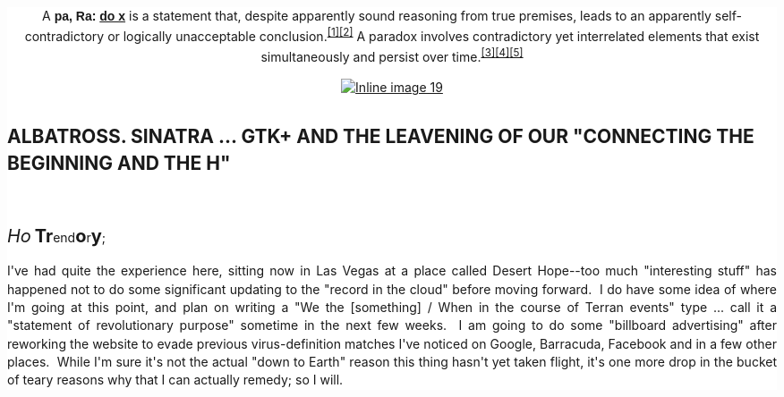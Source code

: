 <p style="text-align: center;">A&nbsp;<strong><font face="arial black, sans-serif">pa, Ra:&nbsp;<a data-saferedirecturl="https://www.google.com/url?hl=en&amp;q=http://dox.reallyhim.com/&amp;source=gmail&amp;ust=1505066719711000&amp;usg=AFQjCNGH8u5hJa8ZlU0blCpEjs0LEqPb_A" href="http://bit.ly/2gTpdOG" target="_blank">do x</a></font></strong>&nbsp;is a statement that, despite apparently sound reasoning from true premises, leads to an apparently self-contradictory or logically unacceptable conclusion.<sup id="m_-2406931458228765498m_7062753601417727326gmail-m_258112447631369337m_2341308960067590409m_4521999671932699583gmail-m_-6182954198820330264gmail-m_521289457461777515m_1359743985997052155m_2062399313490225364m_7360525420591546646gmail-cite_ref-1"><a data-saferedirecturl="https://www.google.com/url?hl=en&amp;q=https://en.wikipedia.org/wiki/Paradox%23cite_note-1&amp;source=gmail&amp;ust=1505066719711000&amp;usg=AFQjCNHWU5x1Wn6jMVz5vlf7q_3stirOYg" href="http://bit.ly/2gTJsvD" target="_blank">[1]</a></sup><sup id="m_-2406931458228765498m_7062753601417727326gmail-m_258112447631369337m_2341308960067590409m_4521999671932699583gmail-m_-6182954198820330264gmail-m_521289457461777515m_1359743985997052155m_2062399313490225364m_7360525420591546646gmail-cite_ref-2"><a data-saferedirecturl="https://www.google.com/url?hl=en&amp;q=https://en.wikipedia.org/wiki/Paradox%23cite_note-2&amp;source=gmail&amp;ust=1505066719711000&amp;usg=AFQjCNF_iYcQm1jhQqxZNnT_CLlCOBTuQw" href="http://bit.ly/2gTJtjb" target="_blank">[2]</a></sup>&nbsp;A paradox involves contradictory yet interrelated elements that exist simultaneously and persist over time.<sup id="m_-2406931458228765498m_7062753601417727326gmail-m_258112447631369337m_2341308960067590409m_4521999671932699583gmail-m_-6182954198820330264gmail-m_521289457461777515m_1359743985997052155m_2062399313490225364m_7360525420591546646gmail-cite_ref-3"><a data-saferedirecturl="https://www.google.com/url?hl=en&amp;q=https://en.wikipedia.org/wiki/Paradox%23cite_note-3&amp;source=gmail&amp;ust=1505066719711000&amp;usg=AFQjCNHoGUlQdg2ke53HEbGkv_pcAeMORA" href="http://bit.ly/2xoDFFo" target="_blank">[3]</a></sup><sup id="m_-2406931458228765498m_7062753601417727326gmail-m_258112447631369337m_2341308960067590409m_4521999671932699583gmail-m_-6182954198820330264gmail-m_521289457461777515m_1359743985997052155m_2062399313490225364m_7360525420591546646gmail-cite_ref-4"><a data-saferedirecturl="https://www.google.com/url?hl=en&amp;q=https://en.wikipedia.org/wiki/Paradox%23cite_note-4&amp;source=gmail&amp;ust=1505066719711000&amp;usg=AFQjCNHl564L6R4A6ucsVbw9sT2TRN8n_Q" href="http://bit.ly/2gTJunf" target="_blank">[4]</a></sup><sup id="m_-2406931458228765498m_7062753601417727326gmail-m_258112447631369337m_2341308960067590409m_4521999671932699583gmail-m_-6182954198820330264gmail-m_521289457461777515m_1359743985997052155m_2062399313490225364m_7360525420591546646gmail-cite_ref-5"><a data-saferedirecturl="https://www.google.com/url?hl=en&amp;q=https://en.wikipedia.org/wiki/Paradox%23cite_note-5&amp;source=gmail&amp;ust=1505066719711000&amp;usg=AFQjCNFeLeI21GlgRCgOYs4m07C3z8OPdg" href="http://bit.ly/2gUgUlO" target="_blank">[5]</a></sup></p>

<p style="text-align: center;"><a data-saferedirecturl="https://www.google.com/url?hl=en&amp;q=http://ender.reallyhim.com&amp;source=gmail&amp;ust=1505066719711000&amp;usg=AFQjCNGg84BInA70opi4z7ebUuCVdtW7Tw" href="http://bit.ly/2gUs0qW" target="_blank"><img alt="Inline image 19" height="99" src="http://gruyeretpfbwdeft.onion.pet/irmax_files/saved_resource(17).html" width="471" /></a></p>
</center>
</div>
<h2>ALBATROSS. SINATRA ... GTK+ AND THE LEAVENING OF OUR "CONNECTING THE BEGINNING AND THE H"</h2><br/>
<p><span style="font-size:20px;"><em>Ho</em></span> <span style="font-size:20px;"><strong>Tr</strong></span>end<span style="font-size:20px;"><strong>o</strong></span>r<span style="font-size:20px;"><strong>y</strong></span>;</p>

<p style="text-align: justify;">I&#39;ve had quite the experience here, sitting now in Las Vegas at a place called Desert Hope--too much &quot;interesting stuff&quot; has happened not to do some significant updating to the &quot;record in the cloud&quot; before moving forward.&nbsp; I do have some idea of where I&#39;m going at this point, and plan on writing a &quot;We the [something] / When in the course of Terran events&quot; type ... call it a &quot;statement of revolutionary purpose&quot; sometime in the next few weeks.&nbsp; I am going to do some &quot;billboard advertising&quot; after reworking the website to evade previous virus-definition matches I&#39;ve noticed on Google, Barracuda, Facebook and in a few other places.&nbsp; While I&#39;m sure it&#39;s not the actual &quot;down to Earth&quot; reason this thing hasn&#39;t yet taken flight, it&#39;s one more drop in the bucket of teary reasons why that I can actually remedy; so I will.</p>

